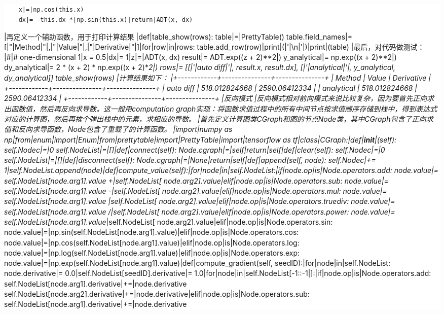         x|=|np.cos(this.x)
        dx|= -this.dx *|np.sin(this.x)|return|ADT(x, dx)
|再定义一个辅助函数，用于打印计算结果
|def|table_show(rows):
    table|=|PrettyTable()
    table.field_names|= [|"|Method|"|,|"|Value|"|,|"|Derivative|"|]|for|row|in|rows:
        table.add_row(row)|print|(|'|\n|'|)|print|(table)
|最后，对代码做测试：
|\#|\# one-dimensional 1|x = 0.5|dx|= 1|z|=|ADT(x, dx)
result|= ADT.exp((z + 2)**2|)
y_analytical|= np.exp((x + 2)**2|)
dy_analytical|= 2 * (x + 2) * np.exp((x + 2)**2|)
rows|= [[|'|auto diff|'|, result.x, result.dx],
        [|'|analytical|'|, y_analytical, dy_analytical]]
table_show(rows)
|计算结果如下：
|+------------+---------------+---------------+
|   Method   |     Value     |   Derivative  |
+------------+---------------+---------------+
| auto diff  | 518.012824668 | 2590.06412334 |
| analytical | 518.012824668 | 2590.06412334 |
+------------+---------------+---------------+
|反向模式
|反向模式相对前向模式来说比较复杂，因为要首先正向求出函数值，然后再反向求导数。这一般用computation graph实现：将函数求值过程中的所有中间节点按求值顺序存储到栈中，得到表达式对应的计算图，然后再挨个弹出栈中的元素，求相应的导数。
|首先定义计算图类CGraph和图的节点Node类，其中CGraph包含了正向求值和反向求导函数，Node包含了重载了的计算函数。
|import|numpy as np|from|enum|import|Enum|from|prettytable|import|PrettyTable|import|tensorflow as tf|class|CGraph:|def|__init__|(self):
        self.Nodec|=|0
        self.NodeList|=|[]|def|connect(self):
        Node.cgraph|=|self|return|self|def|clear(self):
        self.Nodec|=|0
        self.NodeList|=|[]|def|disconnect(self):
        Node.cgraph|=|None|return|self|def|append(self, node):
        self.Nodec|+= 1|self.NodeList.append(node)|def|compute_value(self):|for|node|in|self.NodeList:|if|node.op|is|Node.operators.add:
                node.value|= self.NodeList[node.arg1].value +|self.NodeList[
                    node.arg2].value|elif|node.op|is|Node.operators.sub:
                node.value|= self.NodeList[node.arg1].value -|self.NodeList[
                    node.arg2].value|elif|node.op|is|Node.operators.mul:
                node.value|= self.NodeList[node.arg1].value *|self.NodeList[
                    node.arg2].value|elif|node.op|is|Node.operators.truediv:
                node.value|= self.NodeList[node.arg1].value /|self.NodeList[
                    node.arg2].value|elif|node.op|is|Node.operators.power:
                node.value|= self.NodeList[node.arg1].value**|self.NodeList[
                    node.arg2].value|elif|node.op|is|Node.operators.sin:
                node.value|=|np.sin(self.NodeList[node.arg1].value)|elif|node.op|is|Node.operators.cos:
                node.value|=|np.cos(self.NodeList[node.arg1].value)|elif|node.op|is|Node.operators.log:
                node.value|=|np.log(self.NodeList[node.arg1].value)|elif|node.op|is|Node.operators.exp:
                node.value|=|np.exp(self.NodeList[node.arg1].value)|def|compute_gradient(self, seedID):|for|node|in|self.NodeList:
            node.derivative|= 0.0|self.NodeList[seedID].derivative|= 1.0|for|node|in|self.NodeList[-1::-1|]:|if|node.op|is|Node.operators.add:
                self.NodeList[node.arg1].derivative|+=|node.derivative
                self.NodeList[node.arg2].derivative|+=|node.derivative|elif|node.op|is|Node.operators.sub:
                self.NodeList[node.arg1].derivative|+=|node.derivative